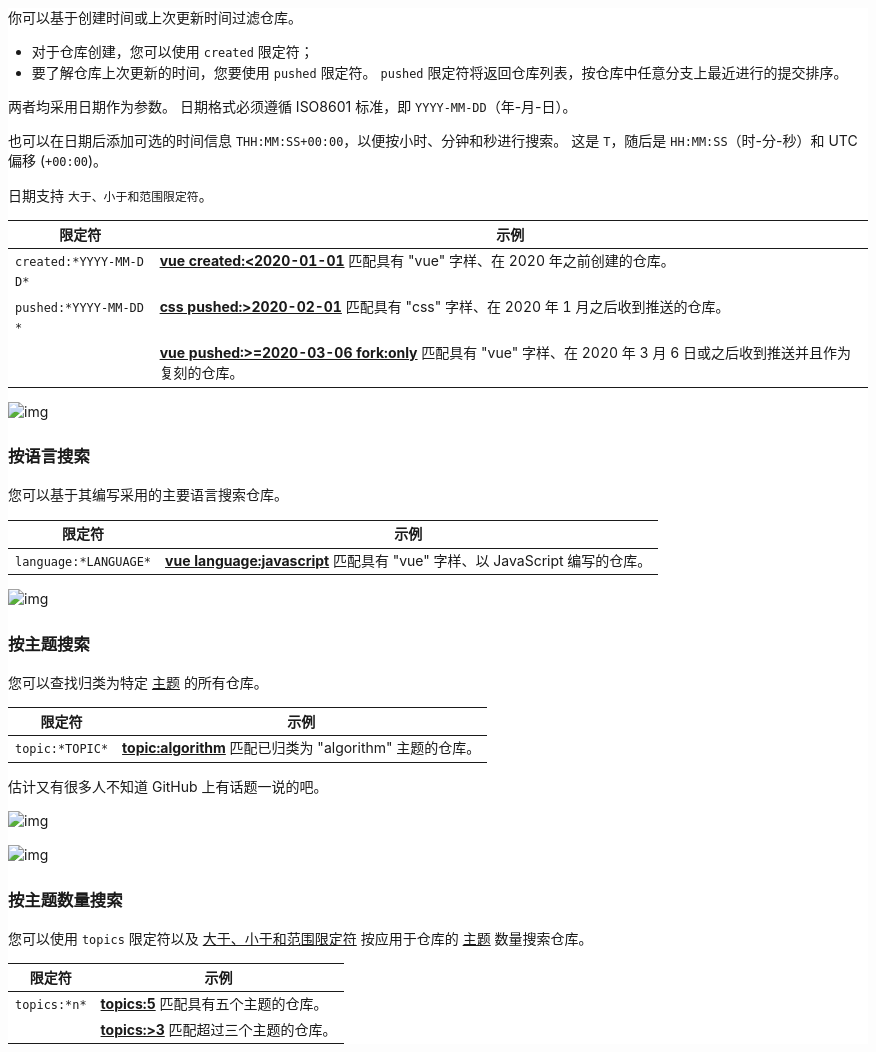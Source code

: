 你可以基于创建时间或上次更新时间过滤仓库。

- 对于仓库创建，您可以使用 `created` 限定符；
- 要了解仓库上次更新的时间，您要使用 `pushed` 限定符。 `pushed` 限定符将返回仓库列表，按仓库中任意分支上最近进行的提交排序。

两者均采用日期作为参数。 日期格式必须遵循 ISO8601 标准，即 `YYYY-MM-DD`（年-月-日）。

也可以在日期后添加可选的时间信息 `THH:MM:SS+00:00`，以便按小时、分钟和秒进行搜索。 这是 `T`，随后是 `HH:MM:SS`（时-分-秒）和 UTC 偏移 (`+00:00`)。

日期支持 `大于、小于和范围限定符`。

| 限定符                 | 示例                                                         |
| ---------------------- | ------------------------------------------------------------ |
| `created:*YYYY-MM-DD*` | [**vue created:<2020-01-01**](https://github.com/search?q=vue+created%3A<2020-01-01&type=Repositories) 匹配具有 "vue" 字样、在 2020 年之前创建的仓库。 |
| `pushed:*YYYY-MM-DD*`  | [**css pushed:>2020-02-01**](https://github.com/search?utf8=✓&q=css+pushed%3A>2020-02-01&type=Repositories) 匹配具有 "css" 字样、在 2020 年 1 月之后收到推送的仓库。 |
|                        | [**vue pushed:>=2020-03-06 fork:only**](https://github.com/search?q=vue+pushed%3A>%3D2020-03-06+fork%3Aonly&type=Repositories) 匹配具有 "vue" 字样、在 2020 年 3 月 6 日或之后收到推送并且作为复刻的仓库。 |

![img](https://gitee.com/husky-bear/picture-bed/raw/master/git/git_search9.jpg)

### 按语言搜索

您可以基于其编写采用的主要语言搜索仓库。

| 限定符                | 示例                                                         |
| --------------------- | ------------------------------------------------------------ |
| `language:*LANGUAGE*` | [**vue language:javascript**](https://github.com/search?q=vue+language%3Ajavascript&type=Repositories) 匹配具有 "vue" 字样、以 JavaScript 编写的仓库。 |

![img](https://gitee.com/husky-bear/picture-bed/raw/master/git/git_search8.jpg)

### 按主题搜索

您可以查找归类为特定 [主题](https://docs.github.com/cn/free-pro-team@latest/articles/classifying-your-repository-with-topics) 的所有仓库。

| 限定符          | 示例                                                         |
| --------------- | ------------------------------------------------------------ |
| `topic:*TOPIC*` | [**topic:algorithm**](https://github.com/search?utf8=✓&q=topic%3Aalgorithm&type=Repositories&ref=searchresults) 匹配已归类为 "algorithm" 主题的仓库。 |

估计又有很多人不知道 GitHub 上有话题一说的吧。

![img](https://gitee.com/husky-bear/picture-bed/raw/master/git/git_search10.jpg)

![img](https://gitee.com/husky-bear/picture-bed/raw/master/git/git_search11.jpg)

### 按主题数量搜索

您可以使用 `topics` 限定符以及 [大于、小于和范围限定符](https://docs.github.com/cn/free-pro-team@latest/articles/understanding-the-search-syntax) 按应用于仓库的 [主题](https://docs.github.com/cn/free-pro-team@latest/articles/classifying-your-repository-with-topics) 数量搜索仓库。

| 限定符       | 示例                                                         |
| ------------ | ------------------------------------------------------------ |
| `topics:*n*` | [**topics:5**](https://github.com/search?utf8=✓&q=topics%3A5&type=Repositories&ref=searchresults) 匹配具有五个主题的仓库。 |
|              | [**topics:>3**](https://github.com/search?utf8=✓&q=topics%3A>3&type=Repositories&ref=searchresults) 匹配超过三个主题的仓库。 |

